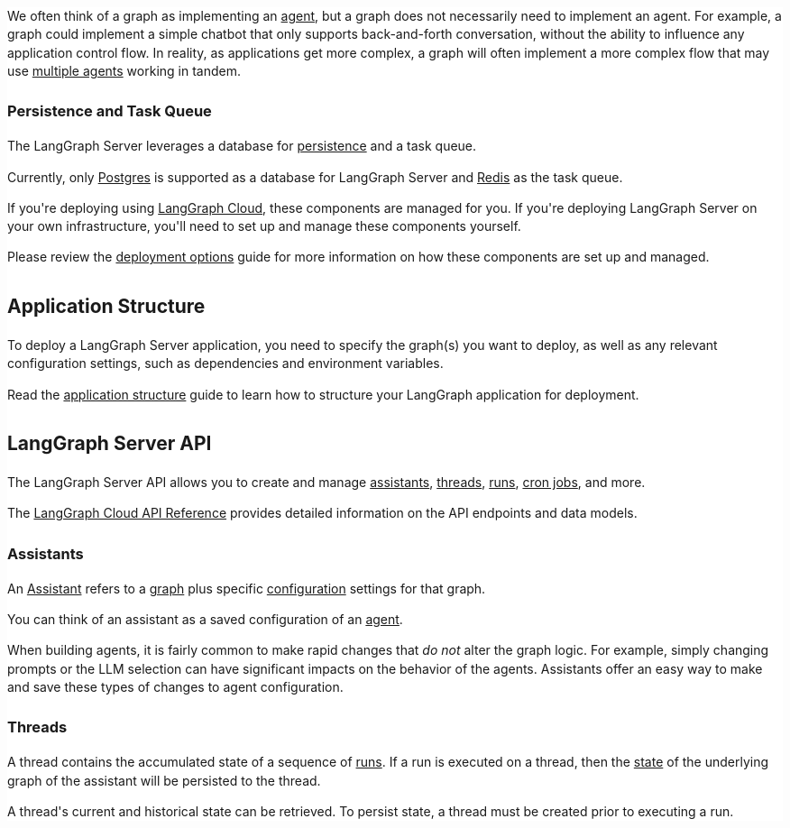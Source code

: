  We often think of a graph as implementing an [agent](agentic_concepts.md), but a graph does not necessarily need to implement an agent. For example, a graph could implement a simple
 chatbot that only supports back-and-forth conversation, without the ability to influence any application control flow. In reality, as applications get more complex, a graph will often implement a more complex flow that may use [multiple agents](./multi_agent.md) working in tandem.

### Persistence and Task Queue

The LangGraph Server leverages a database for [persistence](persistence.md) and a task queue.

Currently, only [Postgres](https://www.postgresql.org/) is supported as a database for LangGraph Server and [Redis](https://redis.io/) as the task queue.

If you're deploying using [LangGraph Cloud](./langgraph_cloud.md), these components are managed for you. If you're deploying LangGraph Server on your own infrastructure, you'll need to set up and manage these components yourself.

Please review the [deployment options](./deployment_options.md) guide for more information on how these components are set up and managed.

## Application Structure

To deploy a LangGraph Server application, you need to specify the graph(s) you want to deploy, as well as any relevant configuration settings, such as dependencies and environment variables.

Read the [application structure](./application_structure.md) guide to learn how to structure your LangGraph application for deployment.

## LangGraph Server API

The LangGraph Server API allows you to create and manage [assistants](assistants.md), [threads](#threads), [runs](#runs), [cron jobs](#cron-jobs), and more.

The [LangGraph Cloud API Reference](https://langchain-ai.github.io/langgraph/cloud/reference/api/api_ref.html) provides detailed information on the API endpoints and data models.

### Assistants

An [Assistant](assistants.md) refers to a [graph](#graphs) plus specific [configuration](low_level.md#configuration) settings for that graph.

You can think of an assistant as a saved configuration of an [agent](agentic_concepts.md).

When building agents, it is fairly common to make rapid changes that *do not* alter the graph logic. For example, simply changing prompts or the LLM selection can have significant impacts on the behavior of the agents. Assistants offer an easy way to make and save these types of changes to agent configuration.

### Threads

A thread contains the accumulated state of a sequence of [runs](#runs). If a run is executed on a thread, then the [state](low_level.md#state) of the underlying graph of the assistant will be persisted to the thread.

A thread's current and historical state can be retrieved. To persist state, a thread must be created prior to executing a run.
